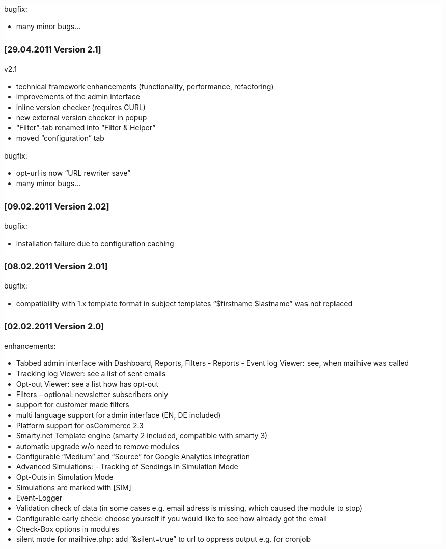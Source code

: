 bugfix:

- many minor bugs…

### [29.04.2011 Version 2.1]

v2.1

- technical framework enhancements (functionality, performance, refactoring)
- improvements of the admin interface
- inline version checker (requires CURL)
- new external version checker in popup
- “Filter”-tab renamed into “Filter & Helper”
- moved “configuration” tab

bugfix:

- opt-url is now “URL rewriter save”
- many minor bugs…

### [09.02.2011 Version 2.02]

bugfix:

- installation failure due to configuration caching

### [08.02.2011 Version 2.01]

bugfix:

- compatibility with 1.x template format in subject templates “$firstname $lastname” was not replaced

### [02.02.2011 Version 2.0]

enhancements:

- Tabbed admin interface with Dashboard, Reports, Filters - Reports - Event log Viewer: see, when mailhive was called
- Tracking log Viewer: see a list of sent emails
- Opt-out Viewer: see a list how has opt-out
- Filters - optional: newsletter subscribers only
- support for customer made filters
- multi language support for admin interface (EN, DE included)
- Platform support for osCommerce 2.3
- Smarty.net Template engine (smarty 2 included, compatible with smarty 3)
- automatic upgrade w/o need to remove modules
- Configurable “Medium” and “Source” for Google Analytics integration
- Advanced Simulations: - Tracking of Sendings in Simulation Mode
- Opt-Outs in Simulation Mode
- Simulations are marked with [SIM]
- Event-Logger
- Validation check of data (in some cases e.g. email adress is missing, which caused the module to stop)
- Configurable early check: choose yourself if you would like to see how already got the email
- Check-Box options in modules
- silent mode for mailhive.php: add “&silent=true” to url to oppress output e.g. for cronjob
